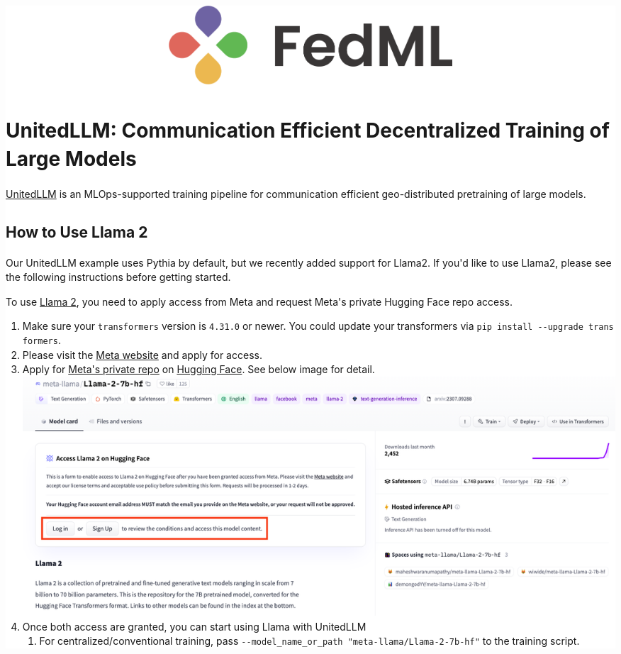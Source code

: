 <div align="center">
 <img src="assets/fedml_logo_light_mode.png" width="400px">
</div>

# UnitedLLM: Communication Efficient Decentralized Training of Large Models

[UnitedLLM](https://blog.fedml.ai/releasing-fedllm-build-your-own-large-language-models-on-proprietary-data-using-the-fedml-platform/)
is an MLOps-supported training pipeline for communication efficient geo-distributed pretraining of large models.

## How to Use Llama 2

Our UnitedLLM example uses Pythia by default, but we recently added support for Llama2.
If you'd like to use Llama2, please see the following instructions before getting started.

To use [Llama 2](https://ai.meta.com/llama/), you need to apply access from Meta and request Meta's private
Hugging Face repo access.

1. Make sure your `transformers` version is `4.31.0` or newer. You could update your transformers via
   `pip install --upgrade transformers`.
2. Please visit the [Meta website](https://ai.meta.com/resources/models-and-libraries/llama-downloads/) and apply for
   access.
2. Apply for [Meta's private repo](https://huggingface.co/meta-llama/Llama-2-7b-hf)
   on [Hugging Face](https://huggingface.co/meta-llama/Llama-2-7b-hf). See below image for detail.
   ![Meta's private repo on Hugging Face](assets/Llama/huggingface_llama_repo.png)
3. Once both access are granted, you can start using Llama with UnitedLLM
   1. For centralized/conventional training, pass `--model_name_or_path "meta-llama/Llama-2-7b-hf"` to the training script.